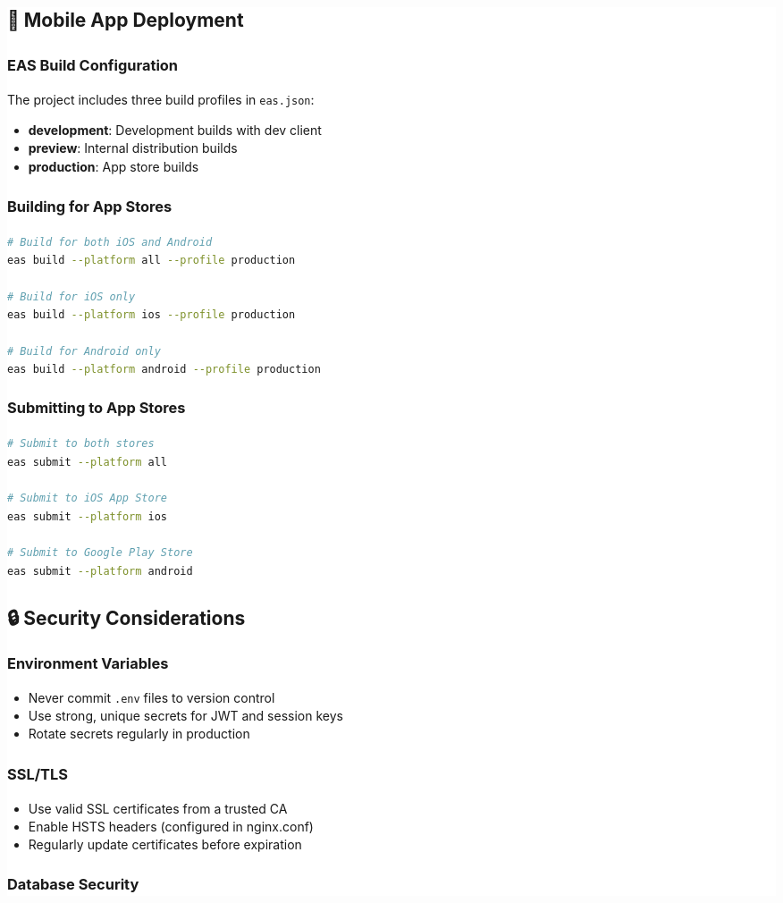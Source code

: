 ## 📱 Mobile App Deployment

### EAS Build Configuration

The project includes three build profiles in `eas.json`:

- **development**: Development builds with dev client
- **preview**: Internal distribution builds
- **production**: App store builds

### Building for App Stores

```bash
# Build for both iOS and Android
eas build --platform all --profile production

# Build for iOS only
eas build --platform ios --profile production

# Build for Android only
eas build --platform android --profile production
```

### Submitting to App Stores

```bash
# Submit to both stores
eas submit --platform all

# Submit to iOS App Store
eas submit --platform ios

# Submit to Google Play Store
eas submit --platform android
```

## 🔒 Security Considerations

### Environment Variables

- Never commit `.env` files to version control
- Use strong, unique secrets for JWT and session keys
- Rotate secrets regularly in production

### SSL/TLS

- Use valid SSL certificates from a trusted CA
- Enable HSTS headers (configured in nginx.conf)
- Regularly update certificates before expiration

### Database Security
